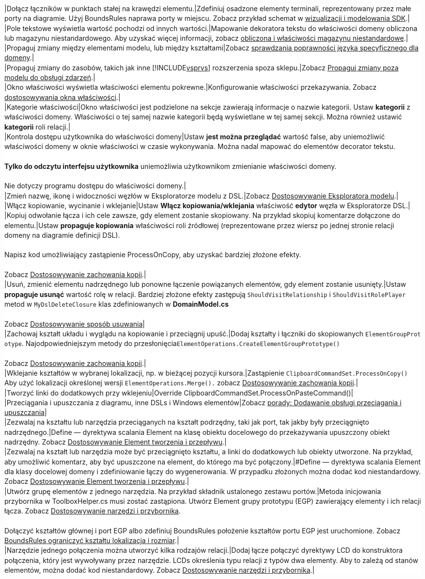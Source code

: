 |Dołącz łączników w punktach stałej na krawędzi elementu.|Zdefiniuj osadzone elementy terminali, reprezentowany przez małe porty na diagramie. Użyj BoundsRules naprawa porty w miejscu. Zobacz przykład schemat w [wizualizacji i modelowania SDK](http://go.microsoft.com/fwlink/?LinkID=186128).|  
|Pole tekstowe wyświetla wartość pochodzi od innych wartości.|Mapowanie dekoratora tekstu do właściwości domeny obliczona lub magazynu niestandardowego. Aby uzyskać więcej informacji, zobacz [obliczona i właściwości magazynu niestandardowe](../modeling/calculated-and-custom-storage-properties.md).|  
|Propaguj zmiany między elementami modelu, lub między kształtami|Zobacz [sprawdzania poprawności języka specyficznego dla domeny](../modeling/validation-in-a-domain-specific-language.md).|  
|Propaguj zmiany do zasobów, takich jak inne [!INCLUDE[vsprvs](../code-quality/includes/vsprvs_md.md)] rozszerzenia spoza sklepu.|Zobacz [Propaguj zmiany poza modelu do obsługi zdarzeń](../modeling/event-handlers-propagate-changes-outside-the-model.md).|  
|Okno właściwości wyświetla właściwości elementu pokrewne.|Konfigurowanie właściwości przekazywania. Zobacz [dostosowywania okna właściwości](../modeling/customizing-the-properties-window.md).|  
|Kategorie właściwości|Okno właściwości jest podzielone na sekcje zawierają informacje o nazwie kategorii. Ustaw **kategorii** z właściwości domeny. Właściwości o tej samej nazwie kategorii będą wyświetlane w tej samej sekcji. Można również ustawić **kategorii** roli relacji.|  
|Kontrola dostępu użytkownika do właściwości domeny|Ustaw **jest można przeglądać** wartość false, aby uniemożliwić właściwości domeny w oknie właściwości w czasie wykonywania. Można nadal mapować do elementów decorator tekstu.<br /><br /> **Tylko do odczytu interfejsu użytkownika** uniemożliwia użytkownikom zmienianie właściwości domeny.<br /><br /> Nie dotyczy programu dostępu do właściwości domeny.|  
|Zmień nazwę, ikonę i widoczności węzłów w Eksploratorze modelu z DSL.|Zobacz [Dostosowywanie Eksploratora modelu](../modeling/customizing-the-model-explorer.md).|  
|Włącz kopiowanie, wycinanie i wklejanie|Ustaw **Włącz kopiowania/wklejania** właściwość **edytor** węzła w Eksploratorze DSL.|  
|Kopiuj odwołanie łącza i ich cele zawsze, gdy element zostanie skopiowany. Na przykład skopiuj komentarze dołączone do elementu.|Ustaw **propaguje kopiowania** właściwości roli źródłowej (reprezentowane przez wiersz po jednej stronie relacji domeny na diagramie definicji DSL).<br /><br /> Napisz kod umożliwiający zastąpienie ProcessOnCopy, aby uzyskać bardziej złożone efekty.<br /><br /> Zobacz [Dostosowywanie zachowania kopii](../modeling/customizing-copy-behavior.md).|  
|Usuń, zmienić elementu nadrzędnego lub ponowne łączenie powiązanych elementów, gdy element zostanie usunięty.|Ustaw **propaguje usunąć** wartość rolę w relacji. Bardziej złożone efekty zastępują `ShouldVisitRelationship` i `ShouldVisitRolePlayer` metod w `MyDslDeleteClosure` klas zdefiniowanych w **DomainModel.cs**<br /><br /> Zobacz [Dostosowywanie sposób usuwania](../modeling/customizing-deletion-behavior.md)|  
|Zachowaj kształt układu i wyglądu na kopiowanie i przeciągnij upuść.|Dodaj kształty i łączniki do skopiowanych `ElementGroupPrototype`. Najodpowiedniejszym metody do przesłonięcia`ElementOperations.CreateElementGroupPrototype()`<br /><br /> Zobacz [Dostosowywanie zachowania kopii](../modeling/customizing-copy-behavior.md).|  
|Wklejanie kształtów w wybranej lokalizacji, np. w bieżącej pozycji kursora.|Zastąpienie `ClipboardCommandSet.ProcessOnCopy()` Aby użyć lokalizacji określonej wersji `ElementOperations.Merge().` zobacz [Dostosowywanie zachowania kopii](../modeling/customizing-copy-behavior.md).|  
|Tworzyć linki do dodatkowych przy wklejeniu|Override ClipboardCommandSet.ProcessOnPasteCommand()|  
|Przeciągania i upuszczania z diagramu, inne DSLs i Windows elementów|Zobacz [porady: Dodawanie obsługi przeciągania i upuszczania](../modeling/how-to-add-a-drag-and-drop-handler.md)|  
|Zezwalaj na kształtu lub narzędzia przeciąganych na kształt podrzędny, taki jak port, tak jakby były przeciągnięto nadrzędnego.|Define — dyrektywa scalania Element na klasę obiektu docelowego do przekazywania upuszczony obiekt nadrzędny. Zobacz [Dostosowywanie Element tworzenia i przepływu](../modeling/customizing-element-creation-and-movement.md).|  
|Zezwalaj na kształt lub narzędzia może być przeciągnięto kształtu, a linki do dodatkowych lub obiekty utworzone. Na przykład, aby umożliwić komentarz, aby być upuszczone na element, do którego ma być połączony.|#Define — dyrektywa scalania Element dla klasy docelowej domeny i zdefiniowanie łączy do wygenerowania. W przypadku złożonych można dodać kod niestandardowy. Zobacz [Dostosowywanie Element tworzenia i przepływu](../modeling/customizing-element-creation-and-movement.md).|  
|Utwórz grupę elementów z jednego narzędzia. Na przykład składnik ustalonego zestawu portów.|Metoda inicjowania przybornika w ToolboxHelper.cs musi zostać zastąpiona. Utwórz Element grupy prototypu (EGP) zawierający elementy i ich relacji łącza. Zobacz [Dostosowywanie narzędzi i przybornika](../modeling/customizing-tools-and-the-toolbox.md).<br /><br /> Dołączyć kształtów głównej i port EGP albo zdefiniuj BoundsRules położenie kształtów portu EGP jest uruchomione. Zobacz [BoundsRules ograniczyć kształtu lokalizacja i rozmiar](../modeling/boundsrules-constrain-shape-location-and-size.md).|  
|Narzędzie jednego połączenia można utworzyć kilka rodzajów relacji.|Dodaj łącze połączyć dyrektywy LCD do konstruktora połączenia, który jest wywoływany przez narzędzie. LCDs określenia typu relacji z typów dwa elementy. Aby to zależą od stanów elementów, można dodać kod niestandardowy. Zobacz [Dostosowywanie narzędzi i przybornika](../modeling/customizing-tools-and-the-toolbox.md).|  